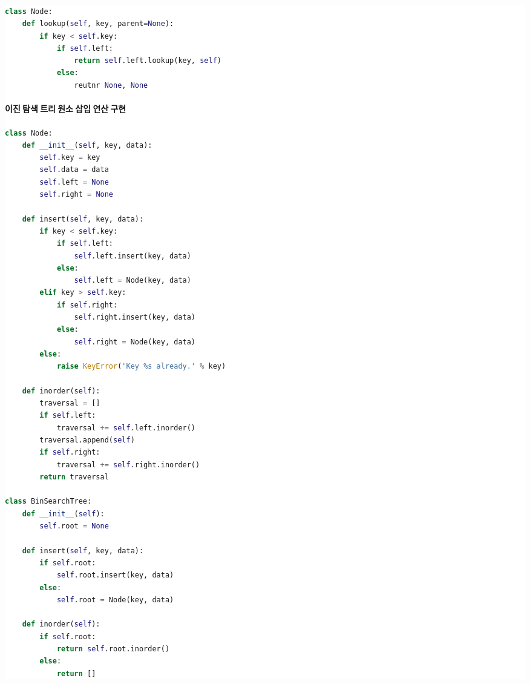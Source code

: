 ```python
class Node:
    def lookup(self, key, parent=None):
        if key < self.key:
            if self.left:
                return self.left.lookup(key, self)
            else:
                reutnr None, None
```

#### 이진 탐색 트리 원소 삽입 연산 구현

```python
class Node:
    def __init__(self, key, data):
        self.key = key
        self.data = data
        self.left = None
        self.right = None

    def insert(self, key, data):
        if key < self.key:
            if self.left:
                self.left.insert(key, data)
            else:
                self.left = Node(key, data)
        elif key > self.key:
            if self.right:
                self.right.insert(key, data)
            else:
                self.right = Node(key, data)
        else:
            raise KeyError('Key %s already.' % key)

    def inorder(self):
        traversal = []
        if self.left:
            traversal += self.left.inorder()
        traversal.append(self)
        if self.right:
            traversal += self.right.inorder()
        return traversal

class BinSearchTree:
    def __init__(self):
        self.root = None

    def insert(self, key, data):
        if self.root:
            self.root.insert(key, data)
        else:
            self.root = Node(key, data)

    def inorder(self):
        if self.root:
            return self.root.inorder()
        else:
            return []
```
